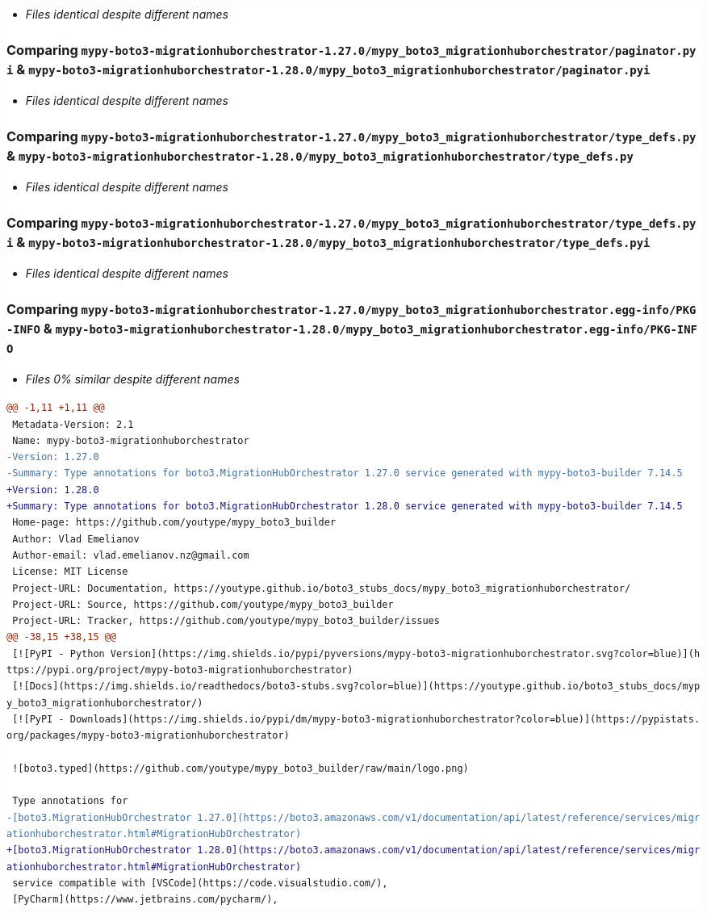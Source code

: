  * *Files identical despite different names*

### Comparing `mypy-boto3-migrationhuborchestrator-1.27.0/mypy_boto3_migrationhuborchestrator/paginator.pyi` & `mypy-boto3-migrationhuborchestrator-1.28.0/mypy_boto3_migrationhuborchestrator/paginator.pyi`

 * *Files identical despite different names*

### Comparing `mypy-boto3-migrationhuborchestrator-1.27.0/mypy_boto3_migrationhuborchestrator/type_defs.py` & `mypy-boto3-migrationhuborchestrator-1.28.0/mypy_boto3_migrationhuborchestrator/type_defs.py`

 * *Files identical despite different names*

### Comparing `mypy-boto3-migrationhuborchestrator-1.27.0/mypy_boto3_migrationhuborchestrator/type_defs.pyi` & `mypy-boto3-migrationhuborchestrator-1.28.0/mypy_boto3_migrationhuborchestrator/type_defs.pyi`

 * *Files identical despite different names*

### Comparing `mypy-boto3-migrationhuborchestrator-1.27.0/mypy_boto3_migrationhuborchestrator.egg-info/PKG-INFO` & `mypy-boto3-migrationhuborchestrator-1.28.0/mypy_boto3_migrationhuborchestrator.egg-info/PKG-INFO`

 * *Files 0% similar despite different names*

```diff
@@ -1,11 +1,11 @@
 Metadata-Version: 2.1
 Name: mypy-boto3-migrationhuborchestrator
-Version: 1.27.0
-Summary: Type annotations for boto3.MigrationHubOrchestrator 1.27.0 service generated with mypy-boto3-builder 7.14.5
+Version: 1.28.0
+Summary: Type annotations for boto3.MigrationHubOrchestrator 1.28.0 service generated with mypy-boto3-builder 7.14.5
 Home-page: https://github.com/youtype/mypy_boto3_builder
 Author: Vlad Emelianov
 Author-email: vlad.emelianov.nz@gmail.com
 License: MIT License
 Project-URL: Documentation, https://youtype.github.io/boto3_stubs_docs/mypy_boto3_migrationhuborchestrator/
 Project-URL: Source, https://github.com/youtype/mypy_boto3_builder
 Project-URL: Tracker, https://github.com/youtype/mypy_boto3_builder/issues
@@ -38,15 +38,15 @@
 [![PyPI - Python Version](https://img.shields.io/pypi/pyversions/mypy-boto3-migrationhuborchestrator.svg?color=blue)](https://pypi.org/project/mypy-boto3-migrationhuborchestrator)
 [![Docs](https://img.shields.io/readthedocs/boto3-stubs.svg?color=blue)](https://youtype.github.io/boto3_stubs_docs/mypy_boto3_migrationhuborchestrator/)
 [![PyPI - Downloads](https://img.shields.io/pypi/dm/mypy-boto3-migrationhuborchestrator?color=blue)](https://pypistats.org/packages/mypy-boto3-migrationhuborchestrator)
 
 ![boto3.typed](https://github.com/youtype/mypy_boto3_builder/raw/main/logo.png)
 
 Type annotations for
-[boto3.MigrationHubOrchestrator 1.27.0](https://boto3.amazonaws.com/v1/documentation/api/latest/reference/services/migrationhuborchestrator.html#MigrationHubOrchestrator)
+[boto3.MigrationHubOrchestrator 1.28.0](https://boto3.amazonaws.com/v1/documentation/api/latest/reference/services/migrationhuborchestrator.html#MigrationHubOrchestrator)
 service compatible with [VSCode](https://code.visualstudio.com/),
 [PyCharm](https://www.jetbrains.com/pycharm/),
```